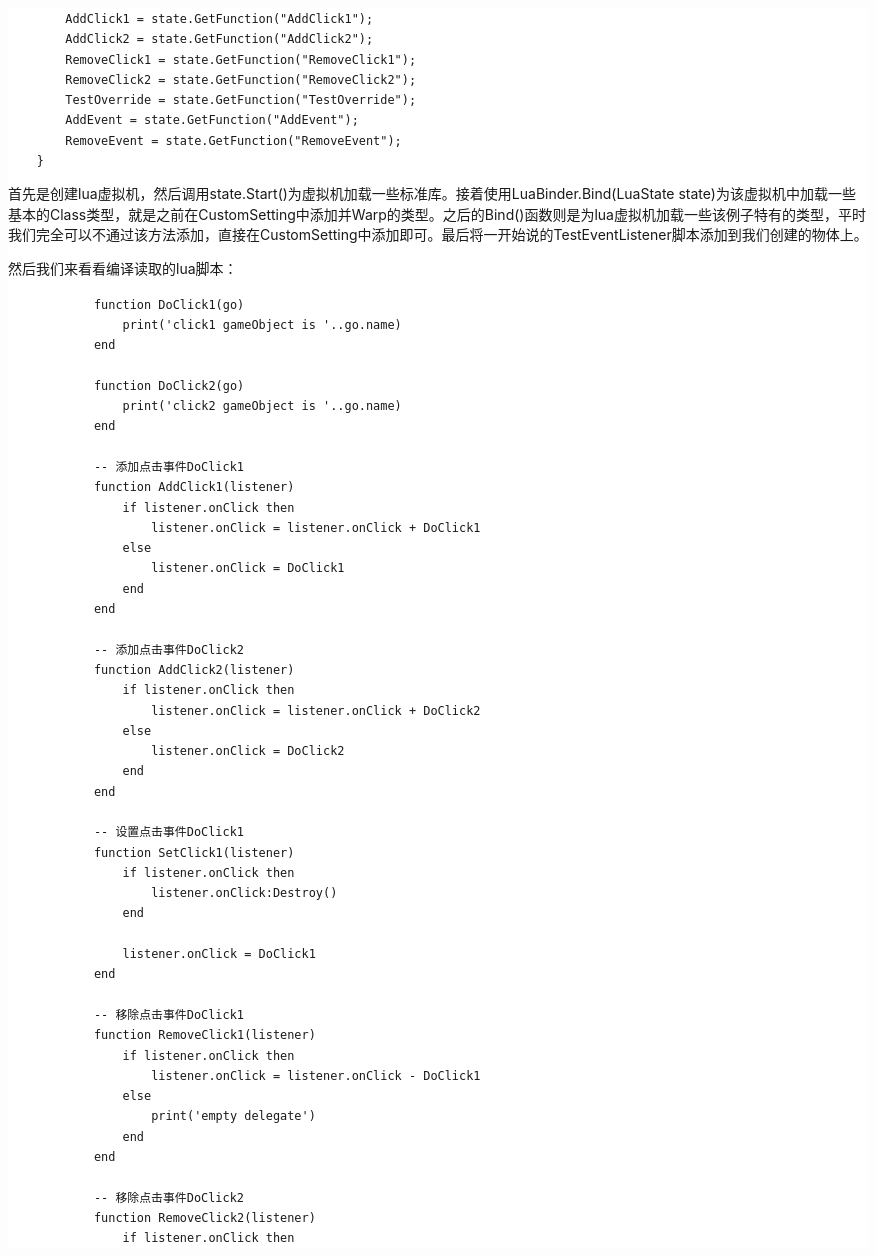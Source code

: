 ```
        AddClick1 = state.GetFunction("AddClick1");
        AddClick2 = state.GetFunction("AddClick2");
        RemoveClick1 = state.GetFunction("RemoveClick1");
        RemoveClick2 = state.GetFunction("RemoveClick2");
        TestOverride = state.GetFunction("TestOverride");
        AddEvent = state.GetFunction("AddEvent");
        RemoveEvent = state.GetFunction("RemoveEvent");        
    }
```
首先是创建lua虚拟机，然后调用state.Start()为虚拟机加载一些标准库。接着使用LuaBinder.Bind(LuaState state)为该虚拟机中加载一些基本的Class类型，就是之前在CustomSetting中添加并Warp的类型。之后的Bind()函数则是为lua虚拟机加载一些该例子特有的类型，平时我们完全可以不通过该方法添加，直接在CustomSetting中添加即可。最后将一开始说的TestEventListener脚本添加到我们创建的物体上。

然后我们来看看编译读取的lua脚本：

```
            function DoClick1(go)                
                print('click1 gameObject is '..go.name)                    
            end

            function DoClick2(go)                
                print('click2 gameObject is '..go.name)                              
            end                       

            -- 添加点击事件DoClick1
            function AddClick1(listener)       
                if listener.onClick then
                    listener.onClick = listener.onClick + DoClick1                                                    
                else
                    listener.onClick = DoClick1                      
                end                
            end

            -- 添加点击事件DoClick2
            function AddClick2(listener)
                if listener.onClick then
                    listener.onClick = listener.onClick + DoClick2                      
                else
                    listener.onClick = DoClick2
                end                
            end

            -- 设置点击事件DoClick1
            function SetClick1(listener)
                if listener.onClick then
                    listener.onClick:Destroy()
                end

                listener.onClick = DoClick1         
            end

            -- 移除点击事件DoClick1
            function RemoveClick1(listener)
                if listener.onClick then
                    listener.onClick = listener.onClick - DoClick1      
                else
                    print('empty delegate')
                end
            end

            -- 移除点击事件DoClick2
            function RemoveClick2(listener)
                if listener.onClick then
```